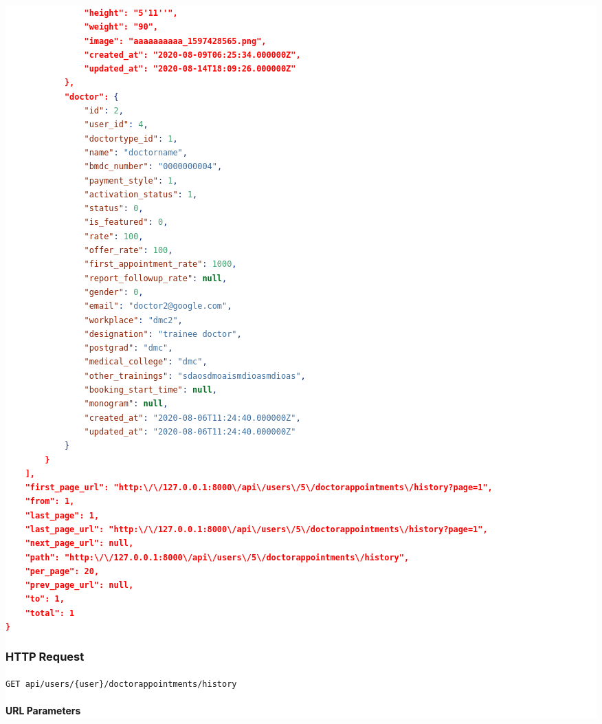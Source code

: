 ```json
                "height": "5'11''",
                "weight": "90",
                "image": "aaaaaaaaaa_1597428565.png",
                "created_at": "2020-08-09T06:25:34.000000Z",
                "updated_at": "2020-08-14T18:09:26.000000Z"
            },
            "doctor": {
                "id": 2,
                "user_id": 4,
                "doctortype_id": 1,
                "name": "doctorname",
                "bmdc_number": "0000000004",
                "payment_style": 1,
                "activation_status": 1,
                "status": 0,
                "is_featured": 0,
                "rate": 100,
                "offer_rate": 100,
                "first_appointment_rate": 1000,
                "report_followup_rate": null,
                "gender": 0,
                "email": "doctor2@google.com",
                "workplace": "dmc2",
                "designation": "trainee doctor",
                "postgrad": "dmc",
                "medical_college": "dmc",
                "other_trainings": "sdaosdmoaismdioasmdioas",
                "booking_start_time": null,
                "monogram": null,
                "created_at": "2020-08-06T11:24:40.000000Z",
                "updated_at": "2020-08-06T11:24:40.000000Z"
            }
        }
    ],
    "first_page_url": "http:\/\/127.0.0.1:8000\/api\/users\/5\/doctorappointments\/history?page=1",
    "from": 1,
    "last_page": 1,
    "last_page_url": "http:\/\/127.0.0.1:8000\/api\/users\/5\/doctorappointments\/history?page=1",
    "next_page_url": null,
    "path": "http:\/\/127.0.0.1:8000\/api\/users\/5\/doctorappointments\/history",
    "per_page": 20,
    "prev_page_url": null,
    "to": 1,
    "total": 1
}
```

### HTTP Request
`GET api/users/{user}/doctorappointments/history`

#### URL Parameters
